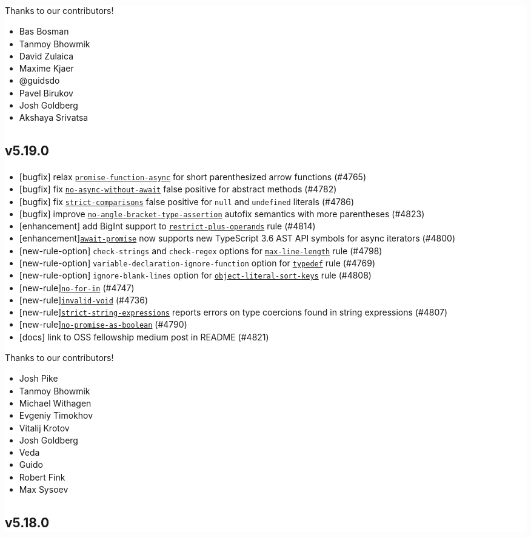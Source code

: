 Thanks to our contributors!

-   Bas Bosman
-   Tanmoy Bhowmik
-   David Zulaica
-   Maxime Kjaer
-   @guidsdo
-   Pavel Birukov
-   Josh Goldberg
-   Akshaya Srivatsa

## v5.19.0

-   [bugfix] relax [`promise-function-async`](https://palantir.github.io/tslint/rules/promise-function-async/) for short parenthesized arrow functions (#4765)
-   [bugfix] fix [`no-async-without-await`](https://palantir.github.io/tslint/rules/no-async-without-await/) false positive for abstract methods (#4782)
-   [bugfix] fix [`strict-comparisons`](https://palantir.github.io/tslint/rules/strict-comparisons/) false positive for `null` and `undefined` literals (#4786)
-   [bugfix] improve [`no-angle-bracket-type-assertion`](https://palantir.github.io/tslint/rules/no-angle-bracket-type-assertion/) autofix semantics with more parentheses (#4823)
-   [enhancement] add BigInt support to [`restrict-plus-operands`](https://palantir.github.io/tslint/rules/restrict-plus-operands/) rule (#4814)
-   [enhancement][`await-promise`](https://palantir.github.io/tslint/rules/await-promise/) now supports new TypeScript 3.6 AST API symbols for async iterators (#4800)
-   [new-rule-option] `check-strings` and `check-regex` options for [`max-line-length`](https://palantir.github.io/tslint/rules/max-line-length/) rule (#4798)
-   [new-rule-option] `variable-declaration-ignore-function` option for [`typedef`](https://palantir.github.io/tslint/rules/typedef/) rule (#4769)
-   [new-rule-option] `ignore-blank-lines` option for [`object-literal-sort-keys`](https://palantir.github.io/tslint/rules/object-literal-sort-keys/) rule (#4808)
-   [new-rule][`no-for-in`](https://palantir.github.io/tslint/rules/no-for-in/) (#4747)
-   [new-rule][`invalid-void`](https://palantir.github.io/tslint/rules/invalid-void/) (#4736)
-   [new-rule][`strict-string-expressions`](https://palantir.github.io/tslint/rules/strict-string-expressions/) reports errors on type coercions found in string expressions (#4807)
-   [new-rule][`no-promise-as-boolean`](https://palantir.github.io/tslint/rules/no-promise-as-boolean/) (#4790)
-   [docs] link to OSS fellowship medium post in README (#4821)

Thanks to our contributors!

-   Josh Pike
-   Tanmoy Bhowmik
-   Michael Withagen
-   Evgeniy Timokhov
-   Vitalij Krotov
-   Josh Goldberg
-   Veda
-   Guido
-   Robert Fink
-   Max Sysoev

## v5.18.0
